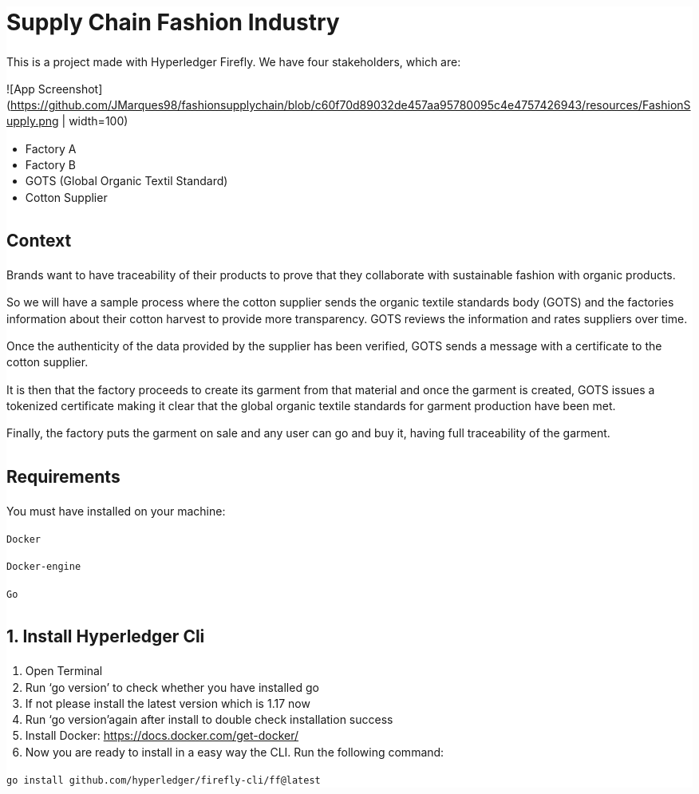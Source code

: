 
# Supply Chain Fashion Industry


This is a project made with Hyperledger Firefly.  We have four stakeholders, which are: 

![App Screenshot](https://github.com/JMarques98/fashionsupplychain/blob/c60f70d89032de457aa95780095c4e4757426943/resources/FashionSupply.png | width=100)

- Factory A
- Factory B
- GOTS (Global Organic Textil Standard)
- Cotton Supplier

## Context

Brands want to have traceability of their products to prove that they collaborate with sustainable fashion with organic products.

So we will have a sample process where the cotton supplier sends the organic textile standards body (GOTS) and the factories information about their cotton harvest to provide more transparency. GOTS reviews the information and rates suppliers over time.

Once the authenticity of the data provided by the supplier has been verified, GOTS sends a message with a certificate to the cotton supplier. 

It is then that the factory proceeds to create its garment from that material and once the garment is created, GOTS issues a tokenized certificate making it clear that the global organic textile standards for garment production have been met. 

Finally, the factory puts the garment on sale and any user can go and buy it, having full traceability of the garment. 

## Requirements

You must have installed on your machine: 

`Docker`

`Docker-engine`

`Go`

## 1. Install Hyperledger Cli

1. Open Terminal
2. Run ‘go version’ to check whether you have installed go
3. If not please install the latest version which is 1.17 now
4. Run ‘go version’again after install to double check installation success
5. Install Docker: https://docs.docker.com/get-docker/
6. Now you are ready to install in a easy way the CLI. Run the following command: 

```bash
go install github.com/hyperledger/firefly-cli/ff@latest

```

